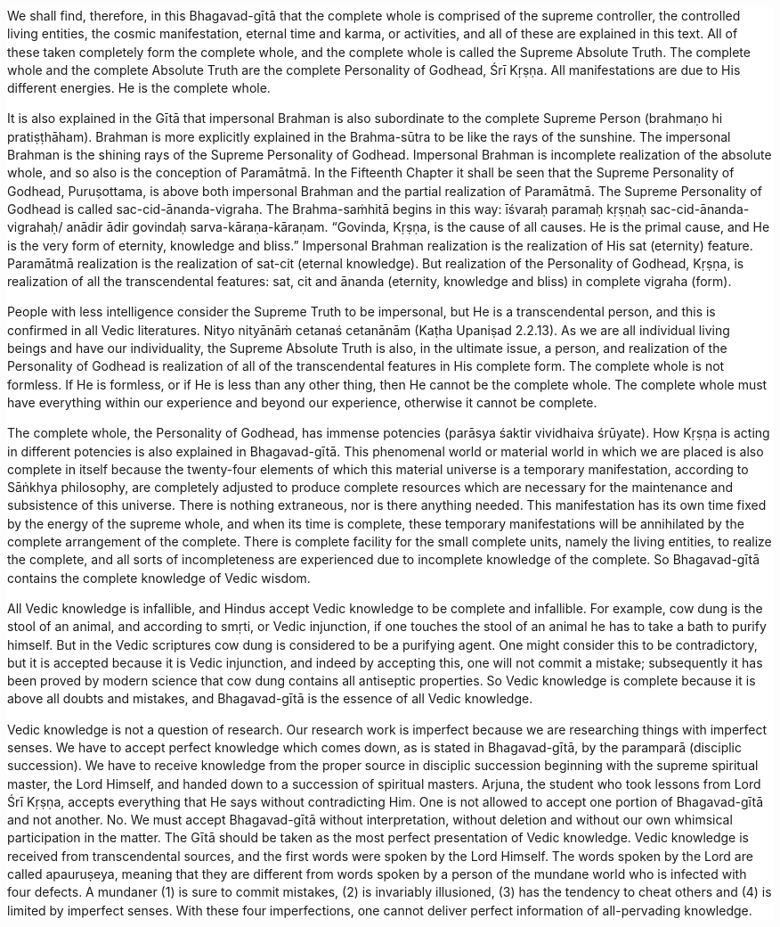 We shall find, therefore, in this Bhagavad-gītā that the complete whole is comprised of the supreme controller, the controlled living entities, the cosmic manifestation, eternal time and karma, or activities, and all of these are explained in this text. All of these taken completely form the complete whole, and the complete whole is called the Supreme Absolute Truth. The complete whole and the complete Absolute Truth are the complete Personality of Godhead, Śrī Kṛṣṇa. All manifestations are due to His different energies. He is the complete whole.

It is also explained in the Gītā that impersonal Brahman is also subordinate to the complete Supreme Person (brahmaṇo hi pratiṣṭhāham). Brahman is more explicitly explained in the Brahma-sūtra to be like the rays of the sunshine. The impersonal Brahman is the shining rays of the Supreme Personality of Godhead. Impersonal Brahman is incomplete realization of the absolute whole, and so also is the conception of Paramātmā. In the Fifteenth Chapter it shall be seen that the Supreme Personality of Godhead, Puruṣottama, is above both impersonal Brahman and the partial realization of Paramātmā. The Supreme Personality of Godhead is called sac-cid-ānanda-vigraha. The Brahma-saṁhitā begins in this way: īśvaraḥ paramaḥ kṛṣṇaḥ sac-cid-ānanda-vigrahaḥ/ anādir ādir govindaḥ sarva-kāraṇa-kāraṇam. “Govinda, Kṛṣṇa, is the cause of all causes. He is the primal cause, and He is the very form of eternity, knowledge and bliss.” Impersonal Brahman realization is the realization of His sat (eternity) feature. Paramātmā realization is the realization of sat-cit (eternal knowledge). But realization of the Personality of Godhead, Kṛṣṇa, is realization of all the transcendental features: sat, cit and ānanda (eternity, knowledge and bliss) in complete vigraha (form).

People with less intelligence consider the Supreme Truth to be impersonal, but He is a transcendental person, and this is confirmed in all Vedic literatures. Nityo nityānāṁ cetanaś cetanānām (Kaṭha Upaniṣad 2.2.13). As we are all individual living beings and have our individuality, the Supreme Absolute Truth is also, in the ultimate issue, a person, and realization of the Personality of Godhead is realization of all of the transcendental features in His complete form. The complete whole is not formless. If He is formless, or if He is less than any other thing, then He cannot be the complete whole. The complete whole must have everything within our experience and beyond our experience, otherwise it cannot be complete.

The complete whole, the Personality of Godhead, has immense potencies (parāsya śaktir vividhaiva śrūyate). How Kṛṣṇa is acting in different potencies is also explained in Bhagavad-gītā. This phenomenal world or material world in which we are placed is also complete in itself because the twenty-four elements of which this material universe is a temporary manifestation, according to Sāṅkhya philosophy, are completely adjusted to produce complete resources which are necessary for the maintenance and subsistence of this universe. There is nothing extraneous, nor is there anything needed. This manifestation has its own time fixed by the energy of the supreme whole, and when its time is complete, these temporary manifestations will be annihilated by the complete arrangement of the complete. There is complete facility for the small complete units, namely the living entities, to realize the complete, and all sorts of incompleteness are experienced due to incomplete knowledge of the complete. So Bhagavad-gītā contains the complete knowledge of Vedic wisdom.

All Vedic knowledge is infallible, and Hindus accept Vedic knowledge to be complete and infallible. For example, cow dung is the stool of an animal, and according to smṛti, or Vedic injunction, if one touches the stool of an animal he has to take a bath to purify himself. But in the Vedic scriptures cow dung is considered to be a purifying agent. One might consider this to be contradictory, but it is accepted because it is Vedic injunction, and indeed by accepting this, one will not commit a mistake; subsequently it has been proved by modern science that cow dung contains all antiseptic properties. So Vedic knowledge is complete because it is above all doubts and mistakes, and Bhagavad-gītā is the essence of all Vedic knowledge.

Vedic knowledge is not a question of research. Our research work is imperfect because we are researching things with imperfect senses. We have to accept perfect knowledge which comes down, as is stated in Bhagavad-gītā, by the paramparā (disciplic succession). We have to receive knowledge from the proper source in disciplic succession beginning with the supreme spiritual master, the Lord Himself, and handed down to a succession of spiritual masters. Arjuna, the student who took lessons from Lord Śrī Kṛṣṇa, accepts everything that He says without contradicting Him. One is not allowed to accept one portion of Bhagavad-gītā and not another. No. We must accept Bhagavad-gītā without interpretation, without deletion and without our own whimsical participation in the matter. The Gītā should be taken as the most perfect presentation of Vedic knowledge. Vedic knowledge is received from transcendental sources, and the first words were spoken by the Lord Himself. The words spoken by the Lord are called apauruṣeya, meaning that they are different from words spoken by a person of the mundane world who is infected with four defects. A mundaner (1) is sure to commit mistakes, (2) is invariably illusioned, (3) has the tendency to cheat others and (4) is limited by imperfect senses. With these four imperfections, one cannot deliver perfect information of all-pervading knowledge.
